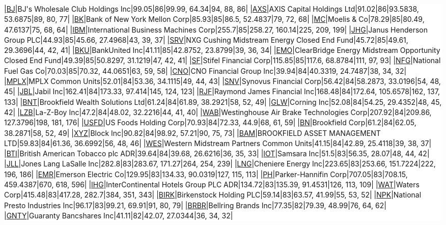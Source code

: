 |[BJ](https://finance.yahoo.com/quote/BJ/)|BJ's Wholesale Club Holdings Inc|99.05|86|99.99, 64.34|94, 88, 86|
|[AXS](https://finance.yahoo.com/quote/AXS/)|AXIS Capital Holdings Ltd|91.02|86|93.5838, 53.6875|89, 80, 77|
|[BK](https://finance.yahoo.com/quote/BK/)|Bank of New York Mellon Corp|85.93|85|86.5, 52.4837|79, 72, 68|
|[MC](https://finance.yahoo.com/quote/MC/)|Moelis & Co|78.29|85|80.49, 47.6137|75, 68, 64|
|[IBM](https://finance.yahoo.com/quote/IBM/)|International Business Machines Corp|255.7|85|258.27, 160.14|225, 209, 199|
|[JHG](https://finance.yahoo.com/quote/JHG/)|Janus Henderson Group PLC|44.93|85|45.66, 27.4968|43, 39, 37|
|[SRV](https://finance.yahoo.com/quote/SRV/)|NXG Cushing Midstream Energy Closed End Fund|45.72|85|49.61, 29.3696|44, 42, 41|
|[BKU](https://finance.yahoo.com/quote/BKU/)|BankUnited Inc|41.11|85|42.8752, 23.8799|39, 36, 34|
|[EMO](https://finance.yahoo.com/quote/EMO/)|ClearBridge Energy Midstream Opportunity Closed End Fund|49.39|85|50.8297, 31.1219|47, 42, 41|
|[SF](https://finance.yahoo.com/quote/SF/)|Stifel Financial Corp|115.85|85|117.6, 68.8784|111, 97, 93|
|[NFG](https://finance.yahoo.com/quote/NFG/)|National Fuel Gas Co|70.03|85|70.32, 44.0651|63, 59, 58|
|[CNO](https://finance.yahoo.com/quote/CNO/)|CNO Financial Group Inc|39.94|84|40.3319, 24.7487|38, 34, 32|
|[MPLX](https://finance.yahoo.com/quote/MPLX/)|MPLX Common Units|52.01|84|53.36, 34.1115|49, 44, 43|
|[SNV](https://finance.yahoo.com/quote/SNV/)|Synovus Financial Corp|56.42|84|58.2873, 33.0196|54, 48, 45|
|[JBL](https://finance.yahoo.com/quote/JBL/)|Jabil Inc|162.41|84|173.33, 97.414|145, 124, 123|
|[RJF](https://finance.yahoo.com/quote/RJF/)|Raymond James Financial Inc|168.48|84|172.64, 105.6578|162, 137, 133|
|[BNT](https://finance.yahoo.com/quote/BNT/)|Brookfield Wealth Solutions Ltd|61.24|84|61.89, 38.2921|58, 52, 49|
|[GLW](https://finance.yahoo.com/quote/GLW/)|Corning Inc|52.08|84|54.25, 29.4352|48, 45, 42|
|[LZB](https://finance.yahoo.com/quote/LZB/)|La-Z-Boy Inc|47.2|84|48.02, 32.2216|44, 41, 40|
|[WAB](https://finance.yahoo.com/quote/WAB/)|Westinghouse Air Brake Technologies Corp|207.92|84|209.86, 127.3796|198, 181, 176|
|[USFD](https://finance.yahoo.com/quote/USFD/)|US Foods Holding Corp|70.93|84|72.33, 44.9|68, 61, 59|
|[BN](https://finance.yahoo.com/quote/BN/)|Brookfield Corp|61.2|84|62.05, 38.2871|58, 52, 49|
|[XYZ](https://finance.yahoo.com/quote/XYZ/)|Block Inc|90.82|84|98.92, 57.21|90, 75, 73|
|[BAM](https://finance.yahoo.com/quote/BAM/)|BROOKFIELD ASSET MANAGEMENT LTD|59.83|84|61.36, 36.6992|56, 48, 46|
|[WES](https://finance.yahoo.com/quote/WES/)|Western Midstream Partners Common Units|41.15|84|42.89, 25.4118|39, 38, 37|
|[BTI](https://finance.yahoo.com/quote/BTI/)|British American Tobacco plc ADR|39.64|84|39.68, 26.6216|36, 35, 33|
|[IOT](https://finance.yahoo.com/quote/IOT/)|Samsara Inc|51.5|83|56.35, 28.07|48, 44, 42|
|[JLL](https://finance.yahoo.com/quote/JLL/)|Jones Lang LaSalle Inc|282.8|83|283.67, 171.27|264, 254, 239|
|[LNG](https://finance.yahoo.com/quote/LNG/)|Cheniere Energy Inc|223.65|83|253.66, 151.7224|222, 196, 186|
|[EMR](https://finance.yahoo.com/quote/EMR/)|Emerson Electric Co|129.95|83|134.33, 90.0319|127, 115, 113|
|[PH](https://finance.yahoo.com/quote/PH/)|Parker-Hannifin Corp|707.05|83|708.15, 459.4387|670, 618, 596|
|[IHG](https://finance.yahoo.com/quote/IHG/)|InterContinental Hotels Group PLC ADR|134.72|83|135.39, 91.4531|126, 113, 109|
|[WAT](https://finance.yahoo.com/quote/WAT/)|Waters Corp|415.48|83|417.28, 282.7|384, 351, 343|
|[BIRK](https://finance.yahoo.com/quote/BIRK/)|Birkenstock Holding PLC|59.14|83|63.57, 41.99|55, 53, 52|
|[NPK](https://finance.yahoo.com/quote/NPK/)|National Presto Industries Inc|96.17|83|99.21, 69.91|91, 80, 79|
|[BRBR](https://finance.yahoo.com/quote/BRBR/)|Bellring Brands Inc|77.35|82|79.39, 48.99|76, 64, 62|
|[GNTY](https://finance.yahoo.com/quote/GNTY/)|Guaranty Bancshares Inc|41.11|82|42.07, 27.0344|36, 34, 32|
